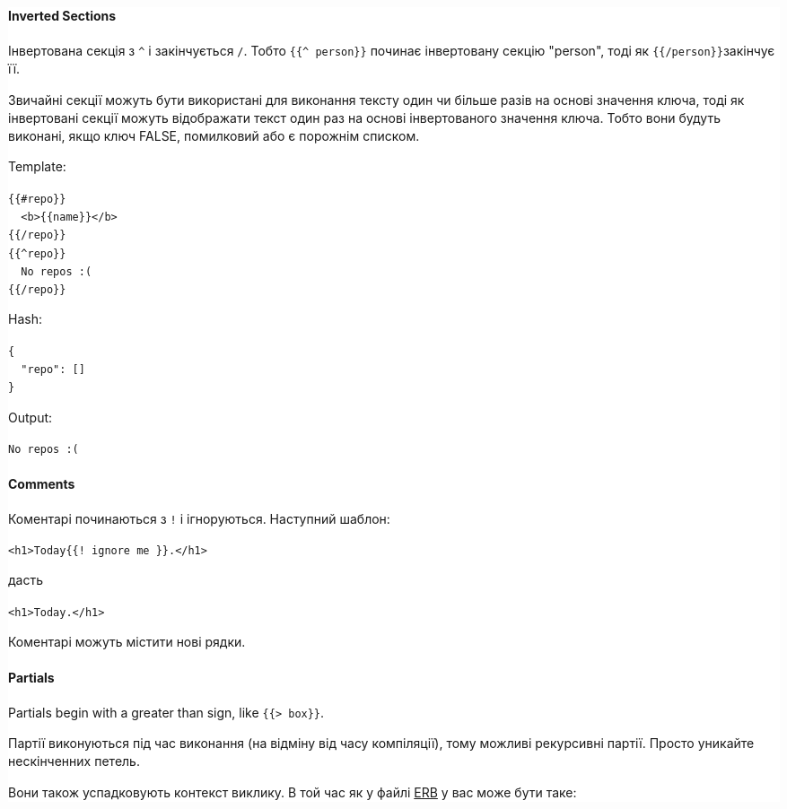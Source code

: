 #### Inverted Sections

Інвертована секція з `^` і закінчується `/`. Тобто `{{^ person}}` починає інвертовану секцію "person", тоді як `{{/person}}`закінчує її.

Звичайні секції можуть бути використані для виконання тексту один чи більше разів на основі значення ключа, тоді як інвертовані секції можуть відображати текст один раз на основі інвертованого значення ключа. Тобто вони будуть виконані, якщо ключ FALSE, помилковий або є порожнім списком.

Template:

```
{{#repo}}
  <b>{{name}}</b>
{{/repo}}
{{^repo}}
  No repos :(
{{/repo}}
```

Hash:

```
{
  "repo": []
}
```

Output:

```
No repos :(
```

#### Comments

Коментарі починаються з `!` і ігноруються. Наступний шаблон:

```
<h1>Today{{! ignore me }}.</h1>
```

дасть 

```
<h1>Today.</h1>
```

Коментарі можуть містити нові рядки.

#### Partials

Partials begin with a greater than sign, like `{{> box}}`.

Партії виконуються під час виконання (на відміну від часу компіляції), тому можливі рекурсивні партії. Просто уникайте нескінченних петель.

Вони також успадковують контекст виклику. В той час як у файлі [ERB](http://en.wikipedia.org/wiki/ERuby) у вас може бути таке:
